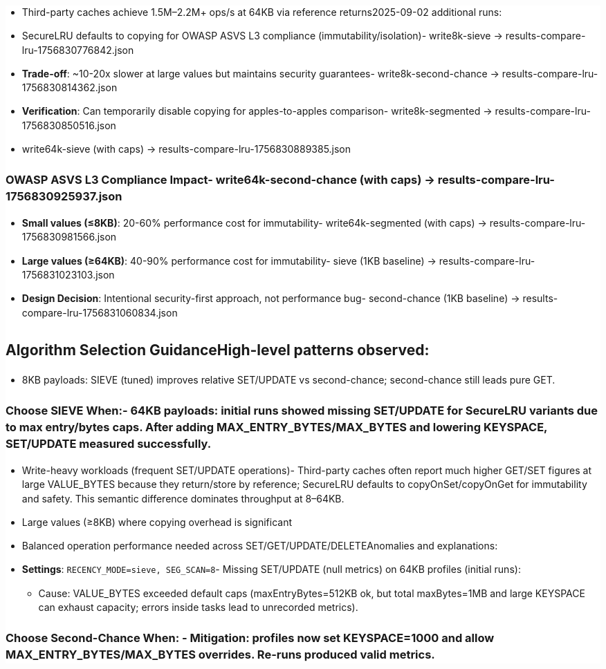 - Third-party caches achieve 1.5M–2.2M+ ops/s at 64KB via reference returns2025-09-02 additional runs:

- SecureLRU defaults to copying for OWASP ASVS L3 compliance (immutability/isolation)- write8k-sieve → results-compare-lru-1756830776842.json

- **Trade-off**: ~10-20x slower at large values but maintains security guarantees- write8k-second-chance → results-compare-lru-1756830814362.json

- **Verification**: Can temporarily disable copying for apples-to-apples comparison- write8k-segmented → results-compare-lru-1756830850516.json

- write64k-sieve (with caps) → results-compare-lru-1756830889385.json

### OWASP ASVS L3 Compliance Impact- write64k-second-chance (with caps) → results-compare-lru-1756830925937.json

- **Small values (≤8KB)**: 20-60% performance cost for immutability- write64k-segmented (with caps) → results-compare-lru-1756830981566.json

- **Large values (≥64KB)**: 40-90% performance cost for immutability- sieve (1KB baseline) → results-compare-lru-1756831023103.json

- **Design Decision**: Intentional security-first approach, not performance bug- second-chance (1KB baseline) → results-compare-lru-1756831060834.json



## Algorithm Selection GuidanceHigh-level patterns observed:

- 8KB payloads: SIEVE (tuned) improves relative SET/UPDATE vs second-chance; second-chance still leads pure GET.

### Choose SIEVE When:- 64KB payloads: initial runs showed missing SET/UPDATE for SecureLRU variants due to max entry/bytes caps. After adding MAX_ENTRY_BYTES/MAX_BYTES and lowering KEYSPACE, SET/UPDATE measured successfully.

- Write-heavy workloads (frequent SET/UPDATE operations)- Third-party caches often report much higher GET/SET figures at large VALUE_BYTES because they return/store by reference; SecureLRU defaults to copyOnSet/copyOnGet for immutability and safety. This semantic difference dominates throughput at 8–64KB.

- Large values (≥8KB) where copying overhead is significant

- Balanced operation performance needed across SET/GET/UPDATE/DELETEAnomalies and explanations:

- **Settings**: `RECENCY_MODE=sieve, SEG_SCAN=8`- Missing SET/UPDATE (null metrics) on 64KB profiles (initial runs):

  - Cause: VALUE_BYTES exceeded default caps (maxEntryBytes=512KB ok, but total maxBytes=1MB and large KEYSPACE can exhaust capacity; errors inside tasks lead to unrecorded metrics).

### Choose Second-Chance When:  - Mitigation: profiles now set KEYSPACE=1000 and allow MAX_ENTRY_BYTES/MAX_BYTES overrides. Re-runs produced valid metrics.
